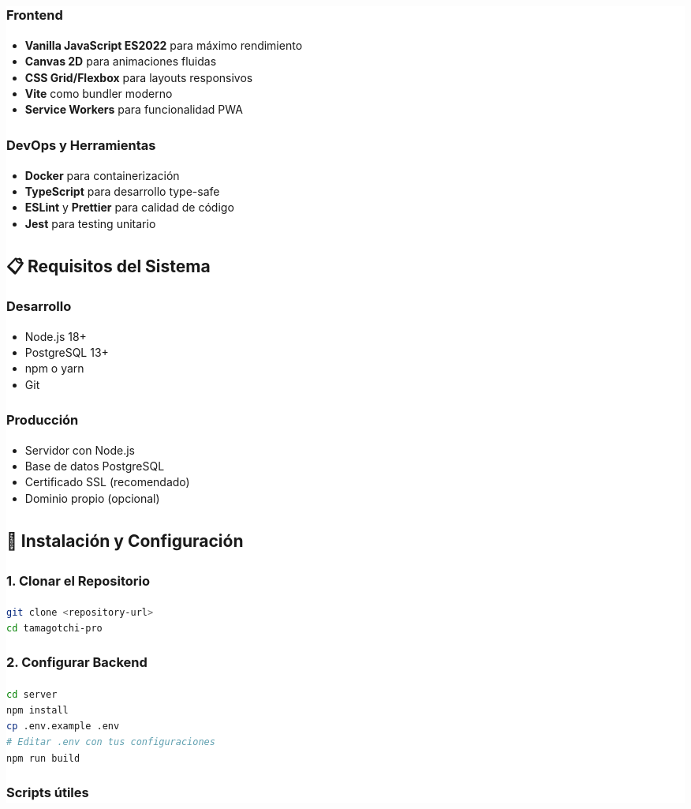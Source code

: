 ### Frontend

- **Vanilla JavaScript ES2022** para máximo rendimiento
- **Canvas 2D** para animaciones fluidas
- **CSS Grid/Flexbox** para layouts responsivos
- **Vite** como bundler moderno
- **Service Workers** para funcionalidad PWA

### DevOps y Herramientas

- **Docker** para containerización
- **TypeScript** para desarrollo type-safe
- **ESLint** y **Prettier** para calidad de código
- **Jest** para testing unitario

## 📋 Requisitos del Sistema

### Desarrollo

- Node.js 18+
- PostgreSQL 13+
- npm o yarn
- Git

### Producción

- Servidor con Node.js
- Base de datos PostgreSQL
- Certificado SSL (recomendado)
- Dominio propio (opcional)

## 🚀 Instalación y Configuración

### 1. Clonar el Repositorio

```bash
git clone <repository-url>
cd tamagotchi-pro
```

### 2. Configurar Backend

```bash
cd server
npm install
cp .env.example .env
# Editar .env con tus configuraciones
npm run build
```

### Scripts útiles
